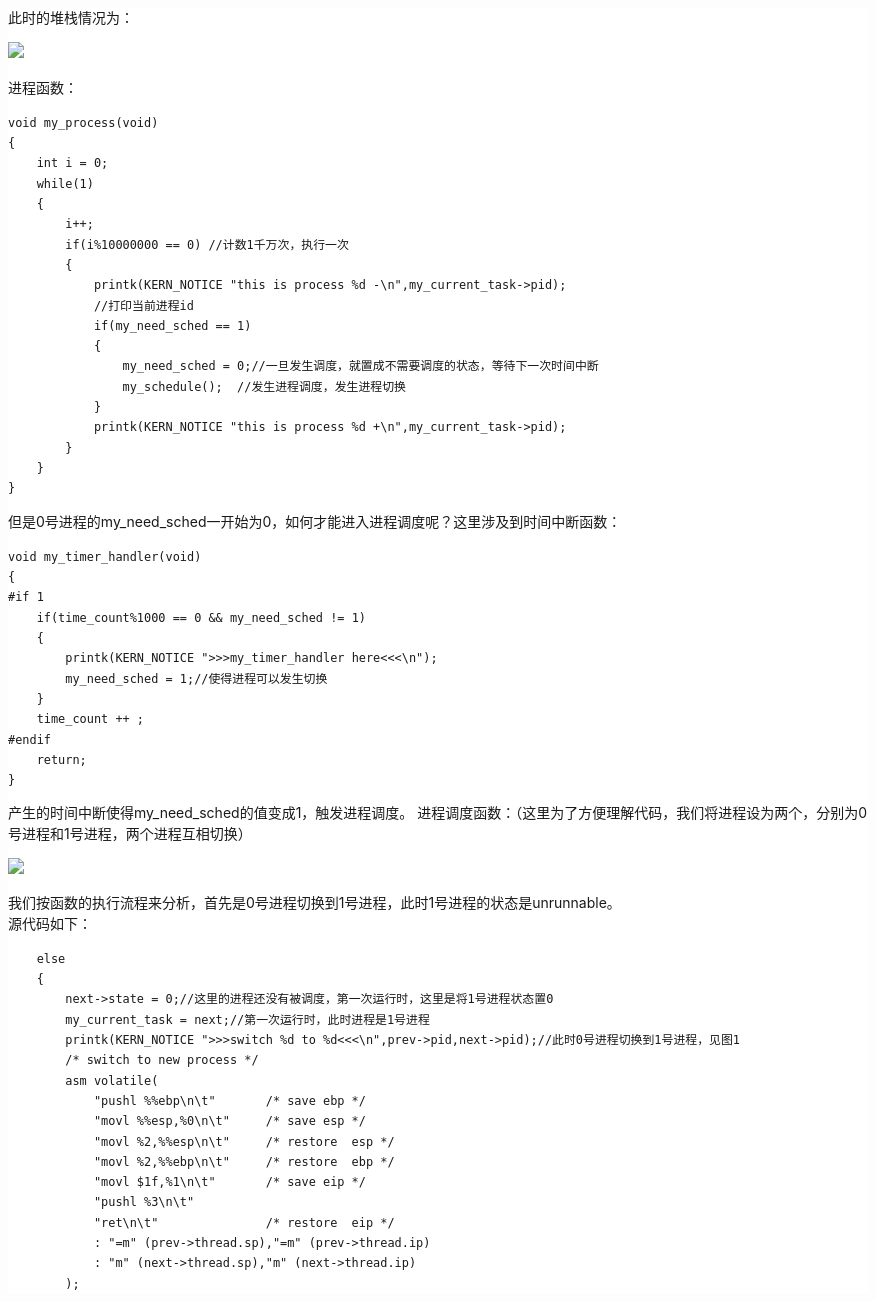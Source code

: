 此时的堆栈情况为：  

![](http://i.imgur.com/dWxFki6.png)  

进程函数：  

	void my_process(void)
	{
	    int i = 0;
	    while(1)
	    {
	        i++;
	        if(i%10000000 == 0) //计数1千万次，执行一次
	        {
	            printk(KERN_NOTICE "this is process %d -\n",my_current_task->pid);
				//打印当前进程id
	            if(my_need_sched == 1)
	            {
	                my_need_sched = 0;//一旦发生调度，就置成不需要调度的状态，等待下一次时间中断
	        	    my_schedule();  //发生进程调度，发生进程切换
	        	}
	        	printk(KERN_NOTICE "this is process %d +\n",my_current_task->pid);
	        }     
	    }
	}  

但是0号进程的my_need_sched一开始为0，如何才能进入进程调度呢？这里涉及到时间中断函数：  

	void my_timer_handler(void)
	{
	#if 1
	    if(time_count%1000 == 0 && my_need_sched != 1)
	    {
	        printk(KERN_NOTICE ">>>my_timer_handler here<<<\n");
	        my_need_sched = 1;//使得进程可以发生切换
	    } 
	    time_count ++ ;  
	#endif
	    return;  	
	}

产生的时间中断使得my_need_sched的值变成1，触发进程调度。
进程调度函数：（这里为了方便理解代码，我们将进程设为两个，分别为0号进程和1号进程，两个进程互相切换）    

![](http://i.imgur.com/8l35PBH.png)  

我们按函数的执行流程来分析，首先是0号进程切换到1号进程，此时1号进程的状态是unrunnable。  
源代码如下：  

	    else
	    {
	        next->state = 0;//这里的进程还没有被调度，第一次运行时，这里是将1号进程状态置0
	        my_current_task = next;//第一次运行时，此时进程是1号进程
	        printk(KERN_NOTICE ">>>switch %d to %d<<<\n",prev->pid,next->pid);//此时0号进程切换到1号进程，见图1
	    	/* switch to new process */
	    	asm volatile(	
	        	"pushl %%ebp\n\t" 	    /* save ebp */
	        	"movl %%esp,%0\n\t" 	/* save esp */
	        	"movl %2,%%esp\n\t"     /* restore  esp */
	        	"movl %2,%%ebp\n\t"     /* restore  ebp */
	        	"movl $1f,%1\n\t"       /* save eip */	
	        	"pushl %3\n\t" 
	        	"ret\n\t" 	            /* restore  eip */
	        	: "=m" (prev->thread.sp),"=m" (prev->thread.ip)
	        	: "m" (next->thread.sp),"m" (next->thread.ip)
	    	);          